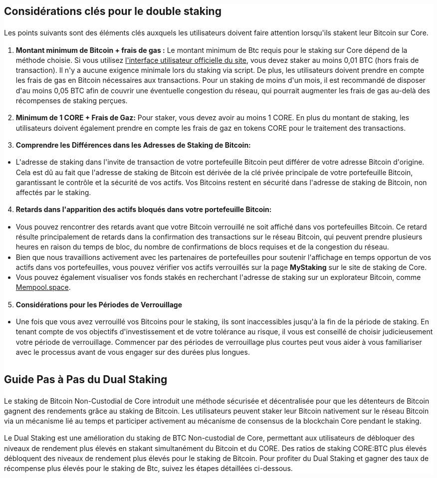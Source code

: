 ## Considérations clés pour le double staking

Les points suivants sont des éléments clés auxquels les utilisateurs doivent faire attention lorsqu'ils stakent leur Bitcoin sur Core.

1. **Montant minimum de Bitcoin \+ frais de gas :** Le montant minimum de Btc requis pour le staking sur Core dépend de la méthode choisie. Si vous utilisez [l'interface utilisateur officielle du site](https://stake.coredao.org/staking), vous devez staker au moins 0,01 BTC (hors frais de transaction). Il n'y a aucune exigence minimale lors du staking via script. De plus, les utilisateurs doivent prendre en compte les frais de gas en Bitcoin nécessaires aux transactions. Pour un staking de moins d'un mois, il est recommandé de disposer d'au moins 0,05 BTC afin de couvrir une éventuelle congestion du réseau, qui pourrait augmenter les frais de gas au-delà des récompenses de staking perçues.

2. **Minimum de 1 CORE \+ Frais de Gaz:** Pour staker, vous devez avoir au moins 1 CORE. En plus du montant de staking, les utilisateurs doivent également prendre en compte les frais de gaz en tokens CORE pour le traitement des transactions.

3. **Comprendre les Différences dans les Adresses de Staking de Bitcoin:**
  - L'adresse de staking dans l'invite de transaction de votre portefeuille Bitcoin peut différer de votre adresse Bitcoin d'origine. Cela est dû au fait que l'adresse de staking de Bitcoin est dérivée de la clé privée principale de votre portefeuille Bitcoin, garantissant le contrôle et la sécurité de vos actifs. Vos Bitcoins restent en sécurité dans l'adresse de staking de Bitcoin, non affectés par le staking.

4. **Retards dans l'apparition des actifs bloqués dans votre portefeuille Bitcoin:**
  - Vous pouvez rencontrer des retards avant que votre Bitcoin verrouillé ne soit affiché dans vos portefeuilles Bitcoin. Ce retard résulte principalement de retards dans la confirmation des transactions sur le réseau Bitcoin, qui peuvent prendre plusieurs heures en raison du temps de bloc, du nombre de confirmations de blocs requises et de la congestion du réseau.
  - Bien que nous travaillions activement avec les partenaires de portefeuilles pour soutenir l'affichage en temps opportun de vos actifs dans vos portefeuilles, vous pouvez vérifier vos actifs verrouillés sur la page **MyStaking** sur le site de staking de Core.
  - Vous pouvez également visualiser vos fonds stakés en recherchant l'adresse de staking sur un explorateur Bitcoin, comme [Mempool.space](https://mempool.space/).

5. **Considérations pour les Périodes de Verrouillage**
  - Une fois que vous avez verrouillé vos Bitcoins pour le staking, ils sont inaccessibles jusqu'à la fin de la période de staking. En tenant compte de vos objectifs d'investissement et de votre tolérance au risque, il vous est conseillé de choisir judicieusement votre période de verrouillage. Commencer par des périodes de verrouillage plus courtes peut vous aider à vous familiariser avec le processus avant de vous engager sur des durées plus longues.

## Guide Pas à Pas du Dual Staking

Le staking de Bitcoin Non-Custodial de Core introduit une méthode sécurisée et décentralisée pour que les détenteurs de Bitcoin gagnent des rendements grâce au staking de Bitcoin. Les utilisateurs peuvent staker leur Bitcoin nativement sur le réseau Bitcoin via un mécanisme lié au temps et participer activement au mécanisme de consensus de la blockchain Core pendant le staking.

Le Dual Staking est une amélioration du staking de BTC Non-custodial de Core, permettant aux utilisateurs de débloquer des niveaux de rendement plus élevés en stakant simultanément du Bitcoin et du CORE. Des ratios de staking CORE:BTC plus élevés débloquent des niveaux de rendement plus élevés pour le staking de Bitcoin. Pour profiter du Dual Staking et gagner des taux de récompense plus élevés pour le staking de Btc, suivez les étapes détaillées ci-dessous.
